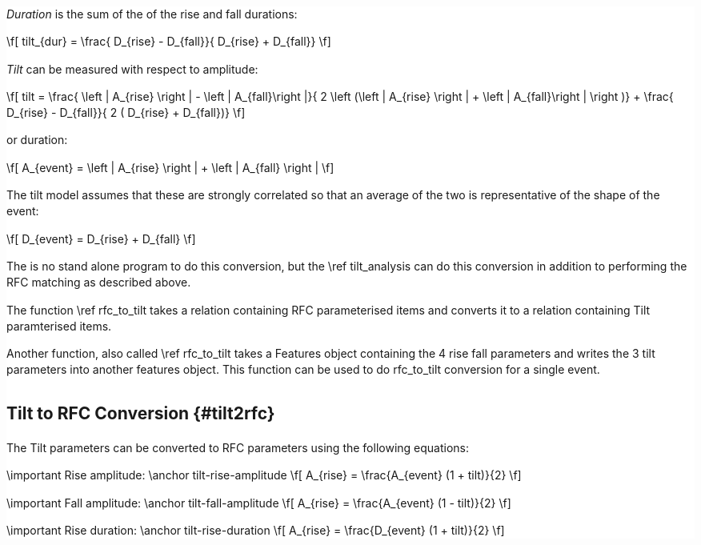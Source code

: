 *Duration* is the sum of the of the rise and fall durations:

\f[ tilt_{dur} = \frac{ D_{rise} -  D_{fall}}{ D_{rise} + D_{fall}} \f]

*Tilt* can be measured with respect to amplitude:

\f[ tilt = \frac{ \left | A_{rise} \right | - 
                        \left | A_{fall}\right |}{ 
                        2 \left (\left | A_{rise} \right | +
                        \left | A_{fall}\right | \right )} + 
                        \frac{ D_{rise} -  D_{fall}}{ 2 ( D_{rise} + D_{fall})}
                        \f]

or duration:

\f[ A_{event} = \left | A_{rise} \right | + \left | A_{fall} \right | \f]

The tilt  model assumes that these are strongly correlated so that an
average of the two is representative of the shape of the event:

\f[ D_{event} = D_{rise} + D_{fall} \f]


The is no stand alone program to do this conversion, but the
\ref tilt_analysis can do this conversion in addition to
performing the RFC matching as described above.


The function \ref rfc_to_tilt takes a relation
containing RFC parameterised items and converts it to a relation
containing Tilt paramterised items.


Another function, also called \ref rfc_to_tilt takes a
Features object containing the 4 rise fall parameters and writes the 3
tilt parameters into another features object. This function can be
used to do rfc_to_tilt conversion for a single event.

## Tilt to RFC Conversion {#tilt2rfc}

The Tilt parameters can be converted to RFC parameters using the
following equations:

\important Rise amplitude:
\anchor tilt-rise-amplitude
\f[
A_{rise} = \frac{A_{event} (1 + tilt)}{2}
\f]

\important Fall amplitude:
\anchor tilt-fall-amplitude
\f[
A_{rise} = \frac{A_{event} (1 - tilt)}{2}
\f]


\important Rise duration:
\anchor tilt-rise-duration
\f[
A_{rise} = \frac{D_{event} (1 + tilt)}{2}
\f]
